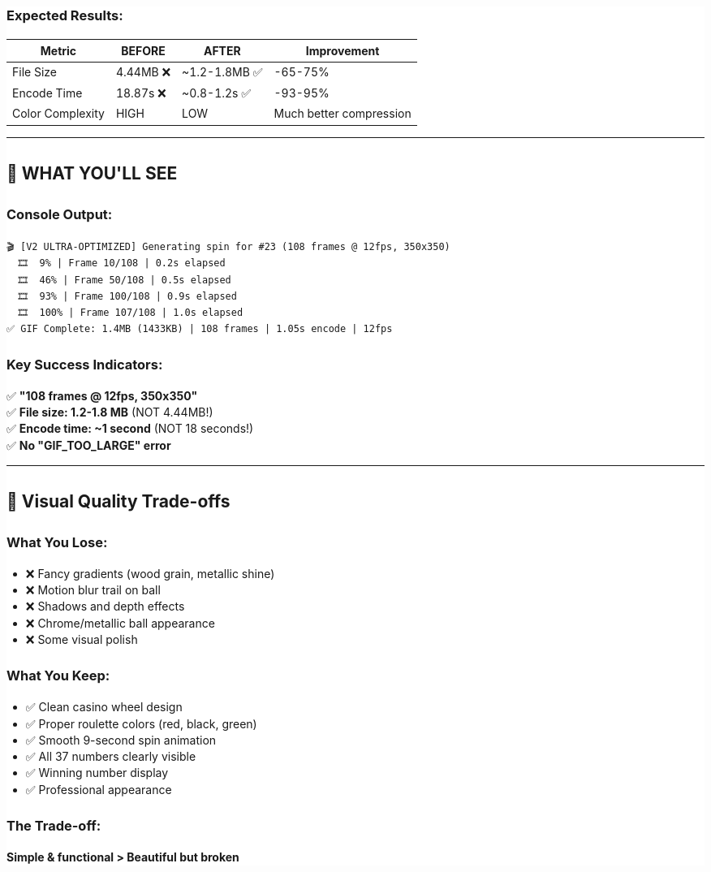 ### **Expected Results:**

| Metric | BEFORE | AFTER | Improvement |
|--------|--------|-------|-------------|
| File Size | 4.44MB ❌ | ~1.2-1.8MB ✅ | -65-75% |
| Encode Time | 18.87s ❌ | ~0.8-1.2s ✅ | -93-95% |
| Color Complexity | HIGH | LOW | Much better compression |

---

## 🎯 **WHAT YOU'LL SEE**

### **Console Output:**
```
🎬 [V2 ULTRA-OPTIMIZED] Generating spin for #23 (108 frames @ 12fps, 350x350)
  🎞️  9% | Frame 10/108 | 0.2s elapsed
  🎞️  46% | Frame 50/108 | 0.5s elapsed
  🎞️  93% | Frame 100/108 | 0.9s elapsed
  🎞️  100% | Frame 107/108 | 1.0s elapsed
✅ GIF Complete: 1.4MB (1433KB) | 108 frames | 1.05s encode | 12fps
```

### **Key Success Indicators:**
✅ **"108 frames @ 12fps, 350x350"**  
✅ **File size: 1.2-1.8 MB** (NOT 4.44MB!)  
✅ **Encode time: ~1 second** (NOT 18 seconds!)  
✅ **No "GIF_TOO_LARGE" error**  

---

## 🎨 **Visual Quality Trade-offs**

### **What You Lose:**
- ❌ Fancy gradients (wood grain, metallic shine)
- ❌ Motion blur trail on ball
- ❌ Shadows and depth effects
- ❌ Chrome/metallic ball appearance
- ❌ Some visual polish

### **What You Keep:**
- ✅ Clean casino wheel design
- ✅ Proper roulette colors (red, black, green)
- ✅ Smooth 9-second spin animation
- ✅ All 37 numbers clearly visible
- ✅ Winning number display
- ✅ Professional appearance

### **The Trade-off:**
**Simple & functional > Beautiful but broken**
